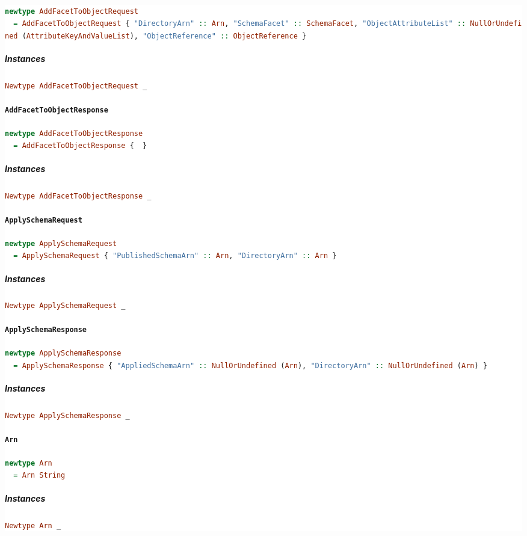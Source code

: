 ``` purescript
newtype AddFacetToObjectRequest
  = AddFacetToObjectRequest { "DirectoryArn" :: Arn, "SchemaFacet" :: SchemaFacet, "ObjectAttributeList" :: NullOrUndefined (AttributeKeyAndValueList), "ObjectReference" :: ObjectReference }
```

##### Instances
``` purescript
Newtype AddFacetToObjectRequest _
```

#### `AddFacetToObjectResponse`

``` purescript
newtype AddFacetToObjectResponse
  = AddFacetToObjectResponse {  }
```

##### Instances
``` purescript
Newtype AddFacetToObjectResponse _
```

#### `ApplySchemaRequest`

``` purescript
newtype ApplySchemaRequest
  = ApplySchemaRequest { "PublishedSchemaArn" :: Arn, "DirectoryArn" :: Arn }
```

##### Instances
``` purescript
Newtype ApplySchemaRequest _
```

#### `ApplySchemaResponse`

``` purescript
newtype ApplySchemaResponse
  = ApplySchemaResponse { "AppliedSchemaArn" :: NullOrUndefined (Arn), "DirectoryArn" :: NullOrUndefined (Arn) }
```

##### Instances
``` purescript
Newtype ApplySchemaResponse _
```

#### `Arn`

``` purescript
newtype Arn
  = Arn String
```

##### Instances
``` purescript
Newtype Arn _
```
